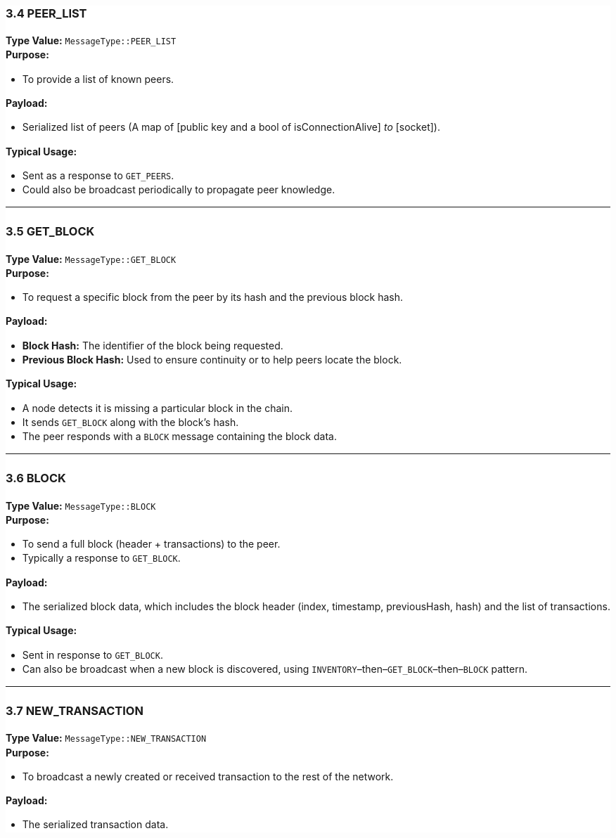 
### 3.4 PEER_LIST
**Type Value:** `MessageType::PEER_LIST`  
**Purpose:**  
- To provide a list of known peers.

**Payload:**  
- Serialized list of peers (A map of [public key and a bool of isConnectionAlive] _to_ [socket]).  

**Typical Usage:**  
- Sent as a response to `GET_PEERS`.  
- Could also be broadcast periodically to propagate peer knowledge.

---

### 3.5 GET_BLOCK
**Type Value:** `MessageType::GET_BLOCK`  
**Purpose:**  
- To request a specific block from the peer by its hash and the previous block hash.

**Payload:**  
- **Block Hash:** The identifier of the block being requested.  
- **Previous Block Hash:** Used to ensure continuity or to help peers locate the block.

**Typical Usage:**  
- A node detects it is missing a particular block in the chain.  
- It sends `GET_BLOCK` along with the block’s hash.  
- The peer responds with a `BLOCK` message containing the block data.

---

### 3.6 BLOCK
**Type Value:** `MessageType::BLOCK`  
**Purpose:**  
- To send a full block (header + transactions) to the peer.
- Typically a response to `GET_BLOCK`.

**Payload:**  
- The serialized block data, which includes the block header (index, timestamp, previousHash, hash) and the list of transactions.

**Typical Usage:**  
- Sent in response to `GET_BLOCK`.  
- Can also be broadcast when a new block is discovered, using
 `INVENTORY`–then–`GET_BLOCK`–then–`BLOCK` pattern.

---

### 3.7 NEW_TRANSACTION
**Type Value:** `MessageType::NEW_TRANSACTION`  
**Purpose:**  
- To broadcast a newly created or received transaction to the rest of the network.

**Payload:**  
- The serialized transaction data.
